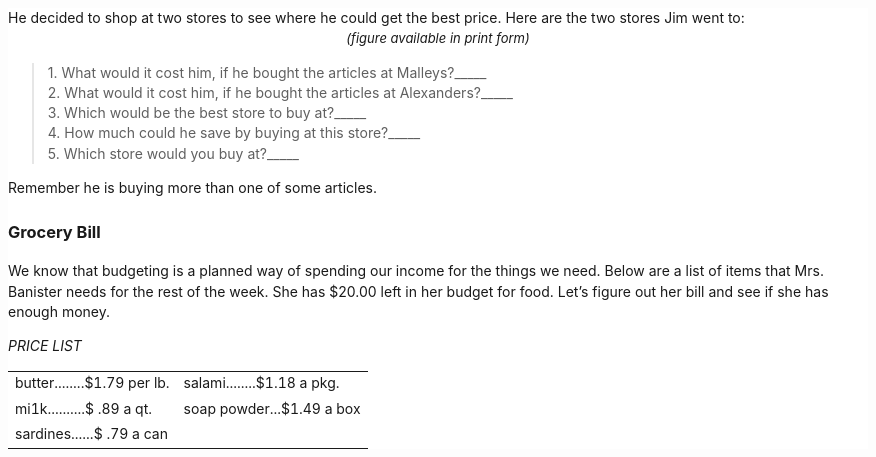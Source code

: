 </tr>
</table>
He decided to shop at two stores to see where he could get the best price. Here are the two stores Jim went to:
<center>
<i>
<font size="-1">
(figure available in print form)
</font>
</i>
</center>
<blockquote>
<dl>
<dt>
1. What would it cost him, if he bought the articles at Malleys?_____
<dt>
2. What would it cost him, if he bought the articles at Alexanders?_____
<dt>
3. Which would be the best store to buy at?_____
<dt>
4. How much could he save by buying at this store?_____
<dt>
5. Which store would you buy at?_____
</dt>
</dt>
</dt>
</dt>
</dt>
</dl>
</blockquote>
Remember he is buying more than one of some articles.
<h3>
Grocery Bill
</h3>
We know that budgeting is a planned way of spending our income for the things we need. Below are a list of items that Mrs. Banister needs for the rest of the week. She has $20.00 left in her budget for food. Let’s figure out her bill and see if she has enough money.
<p>
<i>
PRICE LIST
</i>
</p>
<table border="0">
<tr>
<td>
butter........$1.79 per lb.
</td>
<td>
salami........$1.18 a pkg.
</td>
</tr>
<tr>
<td>
mi1k..........$ .89 a qt.
</td>
<td>
soap powder...$1.49 a box
</td>
</tr>
<tr>
<td>
sardines......$ .79 a can
</td>
<td>